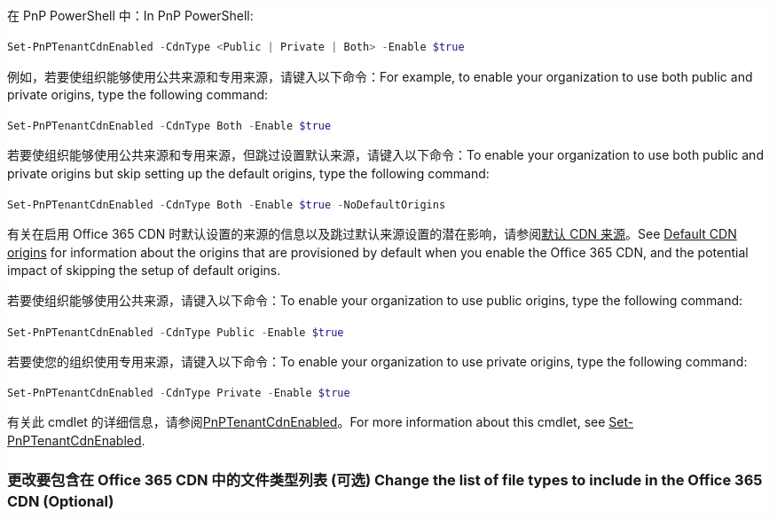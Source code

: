 <span data-ttu-id="4e04c-371">在 PnP PowerShell 中：</span><span class="sxs-lookup"><span data-stu-id="4e04c-371">In PnP PowerShell:</span></span>

``` powershell
Set-PnPTenantCdnEnabled -CdnType <Public | Private | Both> -Enable $true
```

<span data-ttu-id="4e04c-372">例如，若要使组织能够使用公共来源和专用来源，请键入以下命令：</span><span class="sxs-lookup"><span data-stu-id="4e04c-372">For example, to enable your organization to use both public and private origins, type the following command:</span></span>

``` powershell
Set-PnPTenantCdnEnabled -CdnType Both -Enable $true
```

<span data-ttu-id="4e04c-373">若要使组织能够使用公共来源和专用来源，但跳过设置默认来源，请键入以下命令：</span><span class="sxs-lookup"><span data-stu-id="4e04c-373">To enable your organization to use both public and private origins but skip setting up the default origins, type the following command:</span></span>

``` powershell
Set-PnPTenantCdnEnabled -CdnType Both -Enable $true -NoDefaultOrigins
```

<span data-ttu-id="4e04c-374">有关在启用 Office 365 CDN 时默认设置的来源的信息以及跳过默认来源设置的潜在影响，请参阅[默认 CDN 来源](use-office-365-cdn-with-spo.md#default-cdn-origins)。</span><span class="sxs-lookup"><span data-stu-id="4e04c-374">See [Default CDN origins](use-office-365-cdn-with-spo.md#default-cdn-origins) for information about the origins that are provisioned by default when you enable the Office 365 CDN, and the potential impact of skipping the setup of default origins.</span></span>

<span data-ttu-id="4e04c-375">若要使组织能够使用公共来源，请键入以下命令：</span><span class="sxs-lookup"><span data-stu-id="4e04c-375">To enable your organization to use public origins, type the following command:</span></span>

``` powershell
Set-PnPTenantCdnEnabled -CdnType Public -Enable $true
```

<span data-ttu-id="4e04c-376">若要使您的组织使用专用来源，请键入以下命令：</span><span class="sxs-lookup"><span data-stu-id="4e04c-376">To enable your organization to use private origins, type the following command:</span></span>

``` powershell
Set-PnPTenantCdnEnabled -CdnType Private -Enable $true
```

<span data-ttu-id="4e04c-377">有关此 cmdlet 的详细信息，请参阅[PnPTenantCdnEnabled](https://docs.microsoft.com/powershell/module/sharepoint-pnp/set-pnptenantcdnenabled)。</span><span class="sxs-lookup"><span data-stu-id="4e04c-377">For more information about this cmdlet, see [Set-PnPTenantCdnEnabled](https://docs.microsoft.com/powershell/module/sharepoint-pnp/set-pnptenantcdnenabled).</span></span>

<span data-ttu-id="4e04c-378"><a name="Office365CDNforPnPPoshFileType"> </a></span><span class="sxs-lookup"><span data-stu-id="4e04c-378"><a name="Office365CDNforPnPPoshFileType"> </a></span></span>
### <a name="change-the-list-of-file-types-to-include-in-the-office-365-cdn-optional"></a><span data-ttu-id="4e04c-379">更改要包含在 Office 365 CDN 中的文件类型列表 (可选) </span><span class="sxs-lookup"><span data-stu-id="4e04c-379">Change the list of file types to include in the Office 365 CDN (Optional)</span></span>

